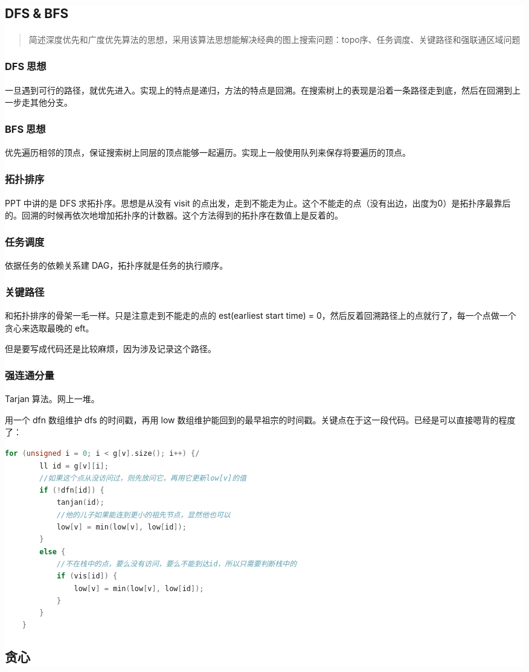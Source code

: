 ## DFS & BFS

> 简述深度优先和⼴度优先算法的思想，采⽤该算法思想能解决经典的图上搜索问题：topo序、任务调度、关键路径和强联通区域问题

### DFS 思想

一旦遇到可行的路径，就优先进入。实现上的特点是递归，方法的特点是回溯。在搜索树上的表现是沿着一条路径走到底，然后在回溯到上一步走其他分支。

### BFS 思想

优先遍历相邻的顶点，保证搜索树上同层的顶点能够一起遍历。实现上一般使用队列来保存将要遍历的顶点。

### 拓扑排序

PPT 中讲的是 DFS 求拓扑序。思想是从没有 visit 的点出发，走到不能走为止。这个不能走的点（没有出边，出度为0）是拓扑序最靠后的。回溯的时候再依次地增加拓扑序的计数器。这个方法得到的拓扑序在数值上是反着的。

### 任务调度

依据任务的依赖关系建 DAG，拓扑序就是任务的执行顺序。

### 关键路径

和拓扑排序的骨架一毛一样。只是注意走到不能走的点的 est(earliest start time) = 0，然后反着回溯路径上的点就行了，每一个点做一个贪心来选取最晚的 eft。

但是要写成代码还是比较麻烦，因为涉及记录这个路径。

### 强连通分量

Tarjan 算法。网上一堆。

用一个 dfn 数组维护 dfs 的时间戳，再用 low 数组维护能回到的最早祖宗的时间戳。关键点在于这一段代码。已经是可以直接嗯背的程度了：

```cpp
for (unsigned i = 0; i < g[v].size(); i++) {/
		ll id = g[v][i];
		//如果这个点从没访问过，则先放问它，再用它更新low[v]的值
		if (!dfn[id]) {
			tanjan(id);
			//他的儿子如果能连到更小的祖先节点，显然他也可以
			low[v] = min(low[v], low[id]); 
		}
		else {
			//不在栈中的点，要么没有访问，要么不能到达id，所以只需要判断栈中的
			if (vis[id]) {
				low[v] = min(low[v], low[id]);
			}
		}
	}
```

## 贪心
